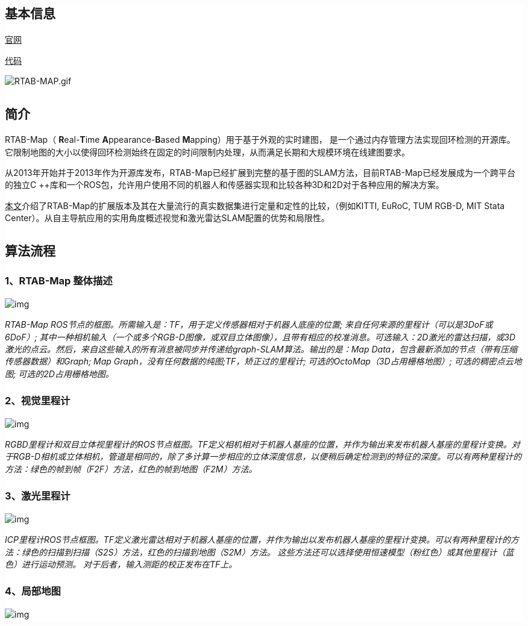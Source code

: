 ## 基本信息

[官网](http://introlab.github.io/rtabmap/)

[代码](https://github.com/introlab/rtabmap)

![RTAB-MAP.gif](https://github.com/electech6/RGB-D-SLAM-Collection/blob/master/RTAB-MAP.gif?raw=true)

## 简介

RTAB-Map（ **R**eal-**T**ime **A**ppearance-**B**ased **M**apping）用于基于外观的实时建图， 是一个通过内存管理方法实现回环检测的开源库。它限制地图的大小以使得回环检测始终在固定的时间限制内处理，从而满足长期和大规模环境在线建图要求。 

从2013年开始并于2013年作为开源库发布，RTAB-Map已经扩展到完整的基于图的SLAM方法，目前RTAB-Map已经发展成为一个跨平台的独立C ++库和一个ROS包，允许用户使用不同的机器人和传感器实现和比较各种3D和2D对于各种应用的解决方案。

[本文](https://mp.weixin.qq.com/s?__biz=MzI5MTM1MTQwMw==&mid=2247502325&idx=1&sn=724e23271a82a74797efbbe60e9b4a55&chksm=ec1377f1db64fee769ce9c8087c2149979bc64260a511ba2f6bb4f5fb8ea54cf4e2f350e36c9&scene=0#rd)介绍了RTAB-Map的扩展版本及其在大量流行的真实数据集进行定量和定性的比较，（例如KITTI, EuRoC, TUM RGB-D, MIT Stata Center）。从自主导航应用的实用角度概述视觉和激光雷达SLAM配置的优势和局限性。

## 算法流程

### 1、RTAB-Map 整体描述

![img](https://mmbiz.qpic.cn/mmbiz_png/O60Uib8kfuuibDPu9MVgkf9licGJQSnU2Z6OuS4WmbZybFwzVVkJ0ae1DmpvbMB0CruF8EUOlr9eWwGW8uleXTIhg/640?wx_fmt=png&wxfrom=5&wx_lazy=1&wx_co=1)

*RTAB-Map ROS节点的框图。所需输入是：TF，用于定义传感器相对于机器人底座的位置; 来自任何来源的里程计（可以是3DoF或6DoF）; 其中一种相机输入（一个或多个RGB-D图像，或双目立体图像），且带有相应的校准消息。可选输入：2D激光的雷达扫描，或3D激光的点云。然后，来自这些输入的所有消息被同步并传递给graph-SLAM算法。输出的是：Map Data，包含最新添加的节点（带有压缩传感器数据）和Graph; Map Graph，没有任何数据的纯图;TF，矫正过的里程计; 可选的OctoMap（3D占用栅格地图）; 可选的稠密点云地图; 可选的2D占用栅格地图。*

### 2、视觉里程计

![img](https://mmbiz.qpic.cn/mmbiz_png/O60Uib8kfuuibDPu9MVgkf9licGJQSnU2Z63d1Jx55OlaicFPPXvUibtPtuicSEJ0m7qhIibKWRKQ0OKlmVXrbEAjgThg/640?wx_fmt=png&wxfrom=5&wx_lazy=1&wx_co=1)

*RGBD里程计和双目立体视里程计的ROS节点框图。TF定义相机相对于机器人基座的位置，并作为输出来发布机器人基座的里程计变换。对于RGB-D相机或立体相机，管道是相同的，除了多计算一步相应的立体深度信息，以便稍后确定检测到的特征的深度。可以有两种里程计的方法：绿色的帧到帧（F2F）方法，红色的帧到地图（F2M）方法。*



### 3、激光里程计

![img](https://mmbiz.qpic.cn/mmbiz_png/O60Uib8kfuuibDPu9MVgkf9licGJQSnU2Z6wQ5v5kt8KNqFKqy2plicMLGtwUnC2dv7fFsibUntwmeFDePseibUAC3jA/640?wx_fmt=png&wxfrom=5&wx_lazy=1&wx_co=1)

*ICP里程计ROS节点框图。TF定义激光雷达相对于机器人基座的位置，并作为输出以发布机器人基座的里程计变换。可以有两种里程计的方法：绿色的扫描到扫描（S2S）方法，红色的扫描到地图（S2M）方法。 这些方法还可以选择使用恒速模型（粉红色）或其他里程计（蓝色）进行运动预测。 对于后者，输入测距的校正发布在TF上。*



### 4、局部地图

![img](https://mmbiz.qpic.cn/mmbiz_png/O60Uib8kfuuibDPu9MVgkf9licGJQSnU2Z6A6R5mCibs9NLHFiaiaU6RuVDibXW3HH7JAwB0MoOwGdLQjkpcUfdrmWFwA/640?wx_fmt=png&wxfrom=5&wx_lazy=1&wx_co=1)
